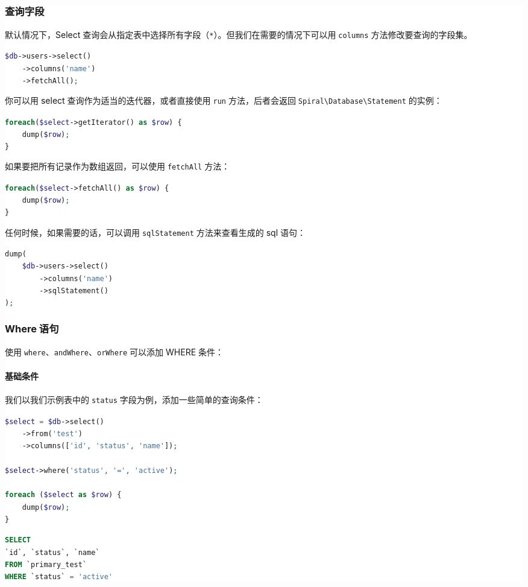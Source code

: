 ### 查询字段

默认情况下，Select 查询会从指定表中选择所有字段（`*`）。但我们在需要的情况下可以用 `columns` 方法修改要查询的字段集。

```php
$db->users->select()
    ->columns('name')
    ->fetchAll();
```

你可以用 select 查询作为适当的迭代器，或者直接使用 `run` 方法，后者会返回 `Spiral\Database\Statement` 的实例：

```php
foreach($select->getIterator() as $row) {
    dump($row);
}
```

如果要把所有记录作为数组返回，可以使用 `fetchAll` 方法：

```php
foreach($select->fetchAll() as $row) {
    dump($row);
}
```

任何时候，如果需要的话，可以调用 `sqlStatement` 方法来查看生成的 sql 语句：

```php
dump(
    $db->users->select()
        ->columns('name')
        ->sqlStatement()
);
```

### Where 语句

使用 `where`、`andWhere`、`orWhere` 可以添加 WHERE 条件：

#### 基础条件

我们以我们示例表中的 `status` 字段为例，添加一些简单的查询条件：

```php
$select = $db->select()
    ->from('test')
    ->columns(['id', 'status', 'name']);

$select->where('status', '=', 'active');

foreach ($select as $row) {
    dump($row);
}
```

```sql
SELECT
`id`, `status`, `name`
FROM `primary_test`
WHERE `status` = 'active'        
```
